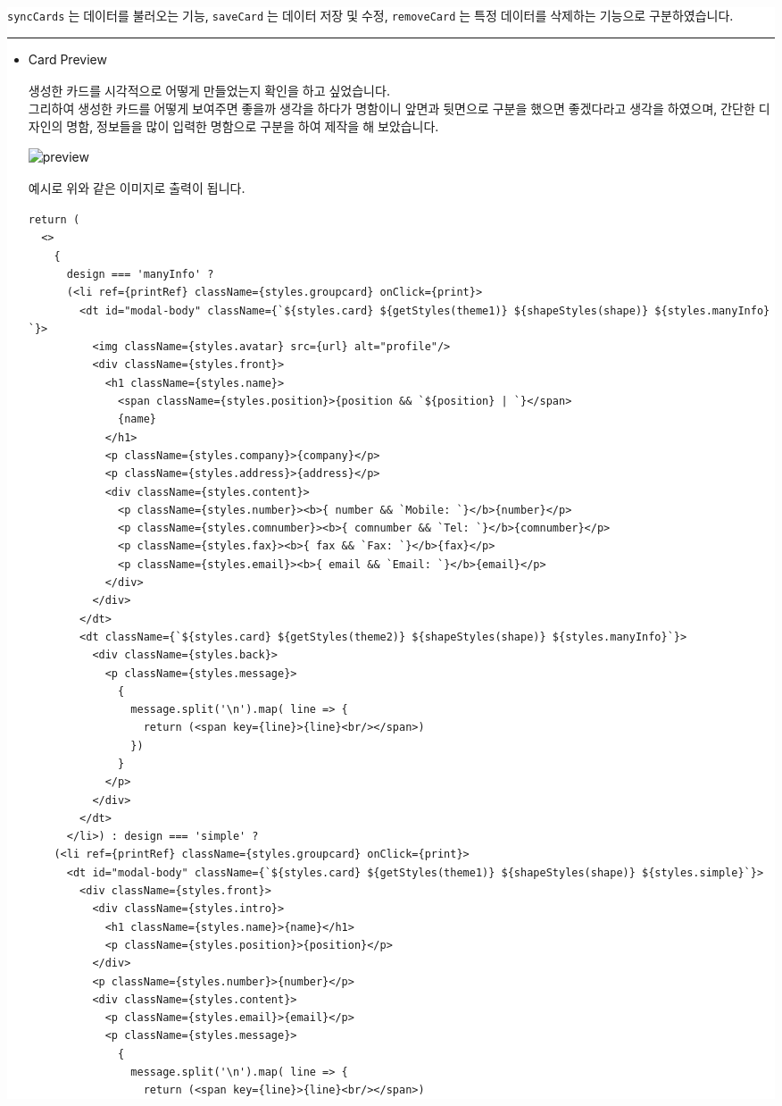   <code>syncCards</code> 는 데이터를 불러오는 기능, <code>saveCard</code> 는 데이터 저장 및 수정, <code>removeCard</code> 는 특정 데이터를 삭제하는 기능으로 구분하였습니다.

  ---

- Card Preview<a id="preview"></a>

  생성한 카드를 시각적으로 어떻게 만들었는지 확인을 하고 싶었습니다.<br/>그리하여 생성한 카드를 어떻게 보여주면 좋을까 생각을 하다가 명함이니 앞면과 뒷면으로 구분을 했으면 좋겠다라고 생각을 하였으며, 간단한 디자인의 명함, 정보들을 많이 입력한 명함으로 구분을 하여 제작을 해 보았습니다.

  ![preview](https://user-images.githubusercontent.com/43205396/106305715-5c6f0080-62a0-11eb-9aee-c3ac02806ee2.png)

  예시로 위와 같은 이미지로 출력이 됩니다.<br/>

  ```react
  return (
    <>
      {
        design === 'manyInfo' ?
        (<li ref={printRef} className={styles.groupcard} onClick={print}>
          <dt id="modal-body" className={`${styles.card} ${getStyles(theme1)} ${shapeStyles(shape)} ${styles.manyInfo}`}>
            <img className={styles.avatar} src={url} alt="profile"/>
            <div className={styles.front}>
              <h1 className={styles.name}>
                <span className={styles.position}>{position && `${position} | `}</span>
                {name}
              </h1>
              <p className={styles.company}>{company}</p>
              <p className={styles.address}>{address}</p>
              <div className={styles.content}>
                <p className={styles.number}><b>{ number && `Mobile: `}</b>{number}</p>
                <p className={styles.comnumber}><b>{ comnumber && `Tel: `}</b>{comnumber}</p>
                <p className={styles.fax}><b>{ fax && `Fax: `}</b>{fax}</p>
                <p className={styles.email}><b>{ email && `Email: `}</b>{email}</p>
              </div>
            </div>
          </dt>
          <dt className={`${styles.card} ${getStyles(theme2)} ${shapeStyles(shape)} ${styles.manyInfo}`}>
            <div className={styles.back}>
              <p className={styles.message}>
                {
                  message.split('\n').map( line => {
                    return (<span key={line}>{line}<br/></span>)
                  })
                }
              </p>
            </div>
          </dt>
        </li>) : design === 'simple' ?
      (<li ref={printRef} className={styles.groupcard} onClick={print}>
        <dt id="modal-body" className={`${styles.card} ${getStyles(theme1)} ${shapeStyles(shape)} ${styles.simple}`}>
          <div className={styles.front}>
            <div className={styles.intro}>
              <h1 className={styles.name}>{name}</h1>
              <p className={styles.position}>{position}</p>
            </div>
            <p className={styles.number}>{number}</p>
            <div className={styles.content}>
              <p className={styles.email}>{email}</p>
              <p className={styles.message}>
                {
                  message.split('\n').map( line => {
                    return (<span key={line}>{line}<br/></span>)
  ```